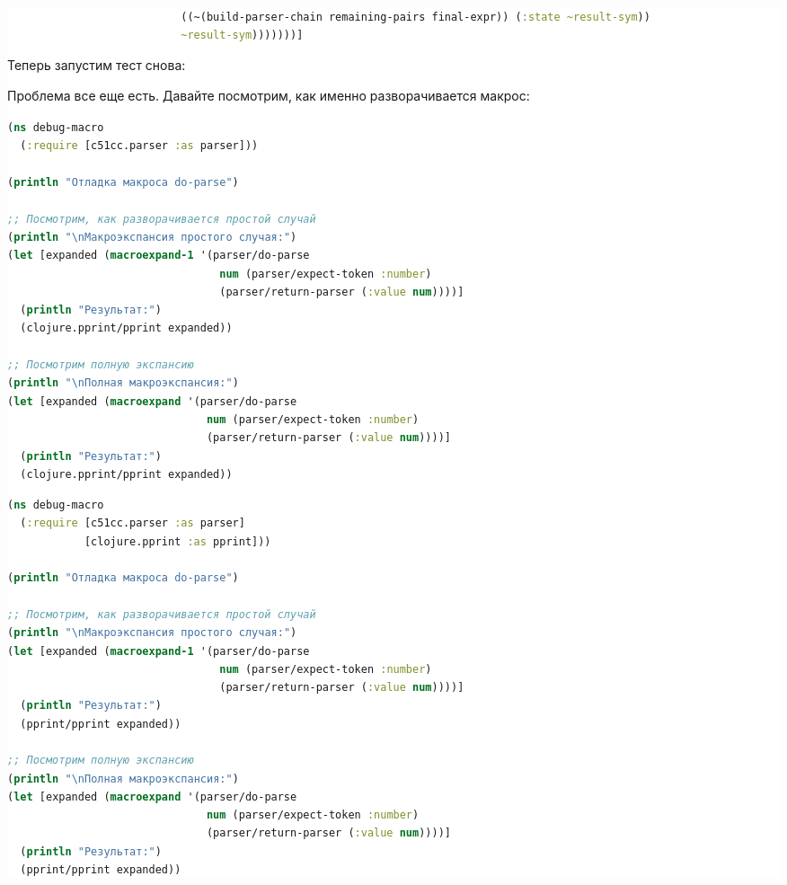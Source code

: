 ```clojure
                           ((~(build-parser-chain remaining-pairs final-expr)) (:state ~result-sym))
                           ~result-sym)))))))]
```

Теперь запустим тест снова:

Проблема все еще есть. Давайте посмотрим, как именно разворачивается макрос:

```clojure
(ns debug-macro
  (:require [c51cc.parser :as parser]))

(println "Отладка макроса do-parse")

;; Посмотрим, как разворачивается простой случай
(println "\nМакроэкспансия простого случая:")
(let [expanded (macroexpand-1 '(parser/do-parse
                                 num (parser/expect-token :number)
                                 (parser/return-parser (:value num))))]
  (println "Результат:")
  (clojure.pprint/pprint expanded))

;; Посмотрим полную экспансию
(println "\nПолная макроэкспансия:")
(let [expanded (macroexpand '(parser/do-parse
                               num (parser/expect-token :number)
                               (parser/return-parser (:value num))))]
  (println "Результат:")
  (clojure.pprint/pprint expanded))
```

```clojure
(ns debug-macro
  (:require [c51cc.parser :as parser]
            [clojure.pprint :as pprint]))

(println "Отладка макроса do-parse")

;; Посмотрим, как разворачивается простой случай
(println "\nМакроэкспансия простого случая:")
(let [expanded (macroexpand-1 '(parser/do-parse
                                 num (parser/expect-token :number)
                                 (parser/return-parser (:value num))))]
  (println "Результат:")
  (pprint/pprint expanded))

;; Посмотрим полную экспансию
(println "\nПолная макроэкспансия:")
(let [expanded (macroexpand '(parser/do-parse
                               num (parser/expect-token :number)
                               (parser/return-parser (:value num))))]
  (println "Результат:")
  (pprint/pprint expanded))
```
